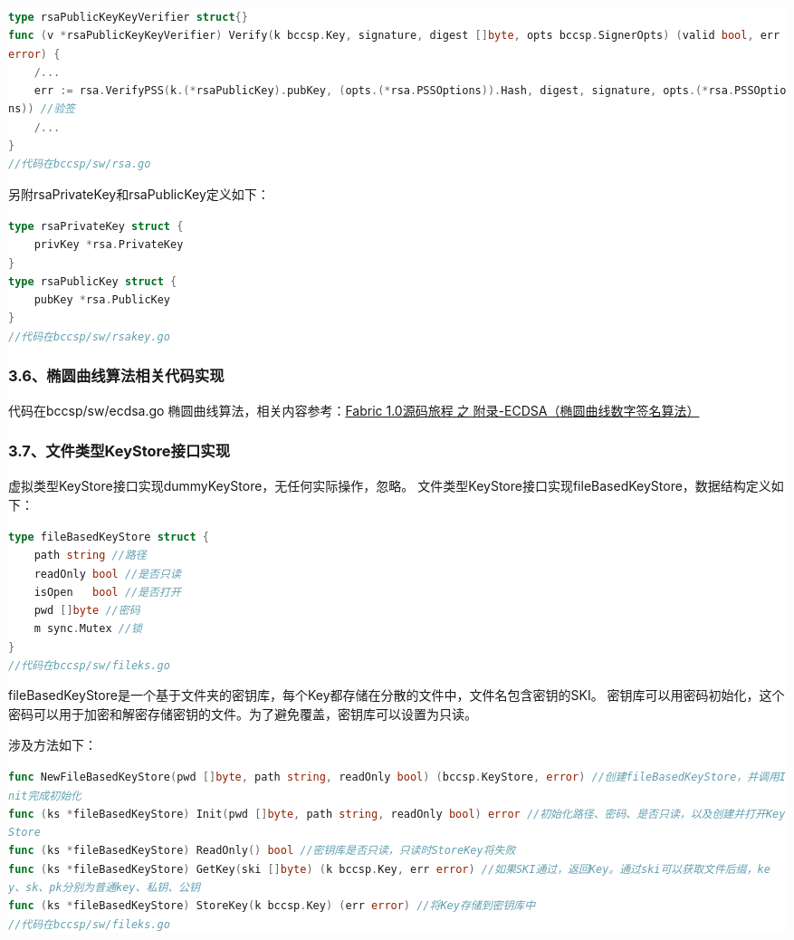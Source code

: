 ```go
type rsaPublicKeyKeyVerifier struct{}
func (v *rsaPublicKeyKeyVerifier) Verify(k bccsp.Key, signature, digest []byte, opts bccsp.SignerOpts) (valid bool, err error) {
	/...
	err := rsa.VerifyPSS(k.(*rsaPublicKey).pubKey, (opts.(*rsa.PSSOptions)).Hash, digest, signature, opts.(*rsa.PSSOptions)) //验签
	/...
}
//代码在bccsp/sw/rsa.go
```

另附rsaPrivateKey和rsaPublicKey定义如下：

```go
type rsaPrivateKey struct {
	privKey *rsa.PrivateKey
}
type rsaPublicKey struct {
	pubKey *rsa.PublicKey
}
//代码在bccsp/sw/rsakey.go
```

### 3.6、椭圆曲线算法相关代码实现

代码在bccsp/sw/ecdsa.go
椭圆曲线算法，相关内容参考：[Fabric 1.0源码旅程 之 附录-ECDSA（椭圆曲线数字签名算法）](../ecdsa/README.md)

### 3.7、文件类型KeyStore接口实现

虚拟类型KeyStore接口实现dummyKeyStore，无任何实际操作，忽略。
文件类型KeyStore接口实现fileBasedKeyStore，数据结构定义如下：

```go
type fileBasedKeyStore struct {
	path string //路径
	readOnly bool //是否只读
	isOpen   bool //是否打开
	pwd []byte //密码
	m sync.Mutex //锁
}
//代码在bccsp/sw/fileks.go
```
fileBasedKeyStore是一个基于文件夹的密钥库，每个Key都存储在分散的文件中，文件名包含密钥的SKI。
密钥库可以用密码初始化，这个密码可以用于加密和解密存储密钥的文件。为了避免覆盖，密钥库可以设置为只读。


涉及方法如下：

```go
func NewFileBasedKeyStore(pwd []byte, path string, readOnly bool) (bccsp.KeyStore, error) //创建fileBasedKeyStore，并调用Init完成初始化
func (ks *fileBasedKeyStore) Init(pwd []byte, path string, readOnly bool) error //初始化路径、密码、是否只读，以及创建并打开KeyStore
func (ks *fileBasedKeyStore) ReadOnly() bool //密钥库是否只读，只读时StoreKey将失败
func (ks *fileBasedKeyStore) GetKey(ski []byte) (k bccsp.Key, err error) //如果SKI通过，返回Key。通过ski可以获取文件后缀，key、sk、pk分别为普通key、私钥、公钥
func (ks *fileBasedKeyStore) StoreKey(k bccsp.Key) (err error) //将Key存储到密钥库中
//代码在bccsp/sw/fileks.go
```
